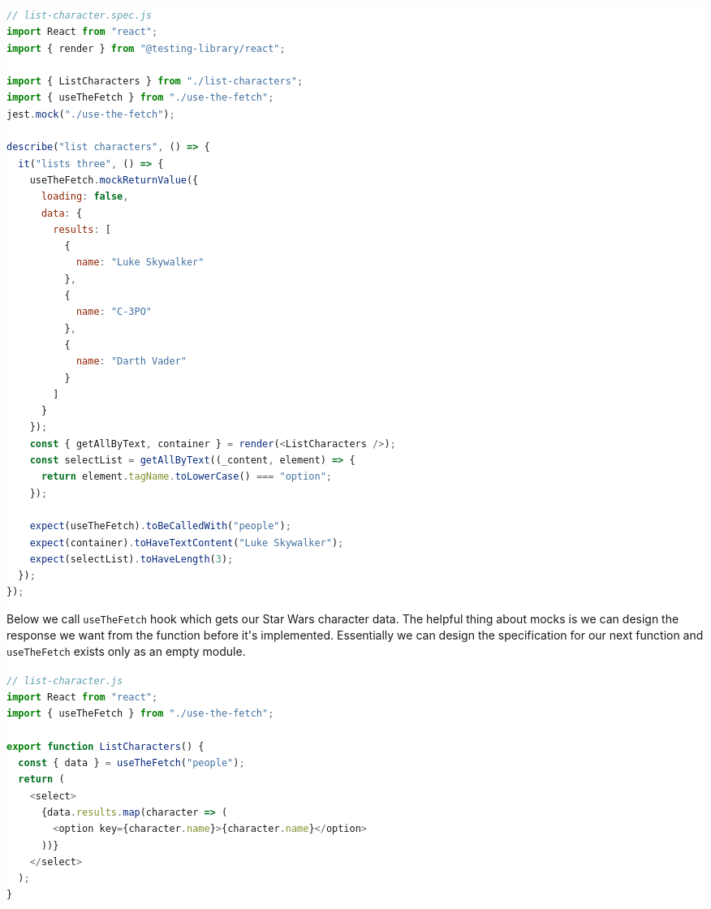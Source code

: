 ```javascript
// list-character.spec.js
import React from "react";
import { render } from "@testing-library/react";

import { ListCharacters } from "./list-characters";
import { useTheFetch } from "./use-the-fetch";
jest.mock("./use-the-fetch");

describe("list characters", () => {
  it("lists three", () => {
    useTheFetch.mockReturnValue({
      loading: false,
      data: {
        results: [
          {
            name: "Luke Skywalker"
          },
          {
            name: "C-3PO"
          },
          {
            name: "Darth Vader"
          }
        ]
      }
    });
    const { getAllByText, container } = render(<ListCharacters />);
    const selectList = getAllByText((_content, element) => {
      return element.tagName.toLowerCase() === "option";
    });

    expect(useTheFetch).toBeCalledWith("people");
    expect(container).toHaveTextContent("Luke Skywalker");
    expect(selectList).toHaveLength(3);
  });
});
```

Below we call `useTheFetch` hook which gets our Star Wars character data. The helpful thing about mocks is we can design the response we want from the function before it's implemented. Essentially we can design the specification for our next function and `useTheFetch` exists only as an empty module. 

```javascript
// list-character.js
import React from "react";
import { useTheFetch } from "./use-the-fetch";

export function ListCharacters() {
  const { data } = useTheFetch("people");
  return (
    <select>
      {data.results.map(character => (
        <option key={character.name}>{character.name}</option>
      ))}
    </select>
  );
}
```
